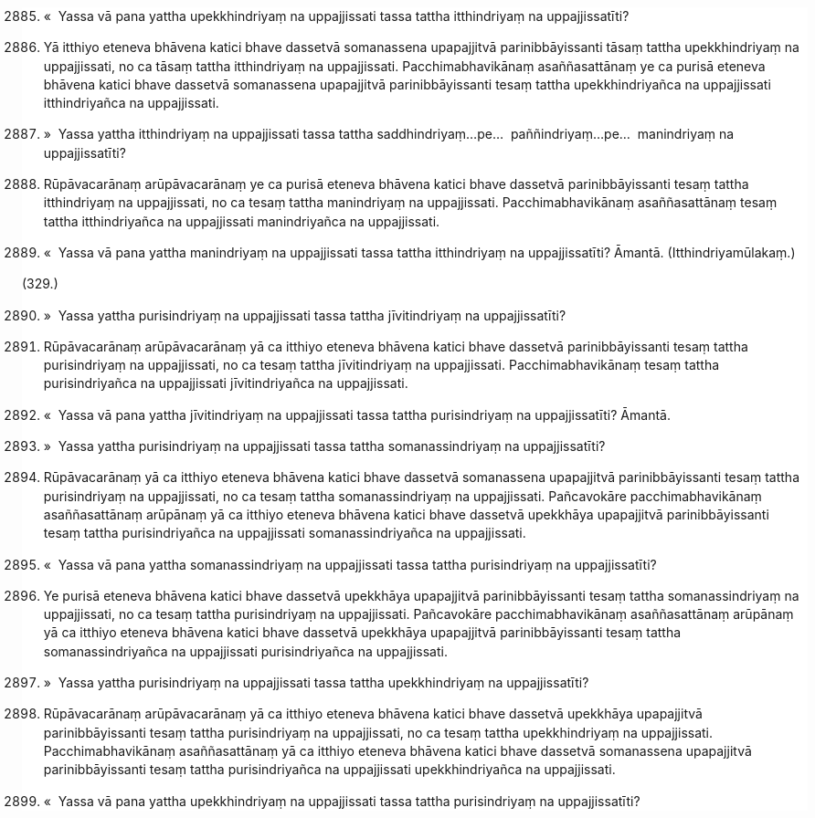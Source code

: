 2885. «  Yassa vā pana yattha upekkhindriyaṃ na uppajjissati tassa tattha itthindriyaṃ na uppajjissatīti?

2886. Yā itthiyo eteneva bhāvena katici bhave dassetvā somanassena upapajjitvā parinibbāyissanti tāsaṃ tattha upekkhindriyaṃ na uppajjissati, no ca tāsaṃ tattha itthindriyaṃ na uppajjissati. Pacchimabhavikānaṃ asaññasattānaṃ ye ca purisā eteneva bhāvena katici bhave dassetvā somanassena upapajjitvā parinibbāyissanti tesaṃ tattha upekkhindriyañca na uppajjissati itthindriyañca na uppajjissati.

2887. »  Yassa yattha itthindriyaṃ na uppajjissati tassa tattha saddhindriyaṃ…pe…  paññindriyaṃ…pe…  manindriyaṃ na uppajjissatīti?

2888. Rūpāvacarānaṃ arūpāvacarānaṃ ye ca purisā eteneva bhāvena katici bhave dassetvā parinibbāyissanti tesaṃ tattha itthindriyaṃ na uppajjissati, no ca tesaṃ tattha manindriyaṃ na uppajjissati. Pacchimabhavikānaṃ asaññasattānaṃ tesaṃ tattha itthindriyañca na uppajjissati manindriyañca na uppajjissati.

2889. «  Yassa vā pana yattha manindriyaṃ na uppajjissati tassa tattha itthindriyaṃ na uppajjissatīti? Āmantā. (Itthindriyamūlakaṃ.)

(329.)

2890. »  Yassa yattha purisindriyaṃ na uppajjissati tassa tattha jīvitindriyaṃ na uppajjissatīti?

2891. Rūpāvacarānaṃ arūpāvacarānaṃ yā ca itthiyo eteneva bhāvena katici bhave dassetvā parinibbāyissanti tesaṃ tattha purisindriyaṃ na uppajjissati, no ca tesaṃ tattha jīvitindriyaṃ na uppajjissati. Pacchimabhavikānaṃ tesaṃ tattha purisindriyañca na uppajjissati jīvitindriyañca na uppajjissati.

2892. «  Yassa vā pana yattha jīvitindriyaṃ na uppajjissati tassa tattha purisindriyaṃ na uppajjissatīti? Āmantā.

2893. »  Yassa yattha purisindriyaṃ na uppajjissati tassa tattha somanassindriyaṃ na uppajjissatīti?

2894. Rūpāvacarānaṃ yā ca itthiyo eteneva bhāvena katici bhave dassetvā somanassena upapajjitvā parinibbāyissanti tesaṃ tattha purisindriyaṃ na uppajjissati, no ca tesaṃ tattha somanassindriyaṃ na uppajjissati. Pañcavokāre pacchimabhavikānaṃ asaññasattānaṃ arūpānaṃ yā ca itthiyo eteneva bhāvena katici bhave dassetvā upekkhāya upapajjitvā parinibbāyissanti tesaṃ tattha purisindriyañca na uppajjissati somanassindriyañca na uppajjissati.

2895. «  Yassa vā pana yattha somanassindriyaṃ na uppajjissati tassa tattha purisindriyaṃ na uppajjissatīti?

2896. Ye purisā eteneva bhāvena katici bhave dassetvā upekkhāya upapajjitvā parinibbāyissanti tesaṃ tattha somanassindriyaṃ na uppajjissati, no ca tesaṃ tattha purisindriyaṃ na uppajjissati. Pañcavokāre pacchimabhavikānaṃ asaññasattānaṃ arūpānaṃ yā ca itthiyo eteneva bhāvena katici bhave dassetvā upekkhāya upapajjitvā parinibbāyissanti tesaṃ tattha somanassindriyañca na uppajjissati purisindriyañca na uppajjissati.

2897. »  Yassa yattha purisindriyaṃ na uppajjissati tassa tattha upekkhindriyaṃ na uppajjissatīti?

2898. Rūpāvacarānaṃ arūpāvacarānaṃ yā ca itthiyo eteneva bhāvena katici bhave dassetvā upekkhāya upapajjitvā parinibbāyissanti tesaṃ tattha purisindriyaṃ na uppajjissati, no ca tesaṃ tattha upekkhindriyaṃ na uppajjissati. Pacchimabhavikānaṃ asaññasattānaṃ yā ca itthiyo eteneva bhāvena katici bhave dassetvā somanassena upapajjitvā parinibbāyissanti tesaṃ tattha purisindriyañca na uppajjissati upekkhindriyañca na uppajjissati.

2899. «  Yassa vā pana yattha upekkhindriyaṃ na uppajjissati tassa tattha purisindriyaṃ na uppajjissatīti?
